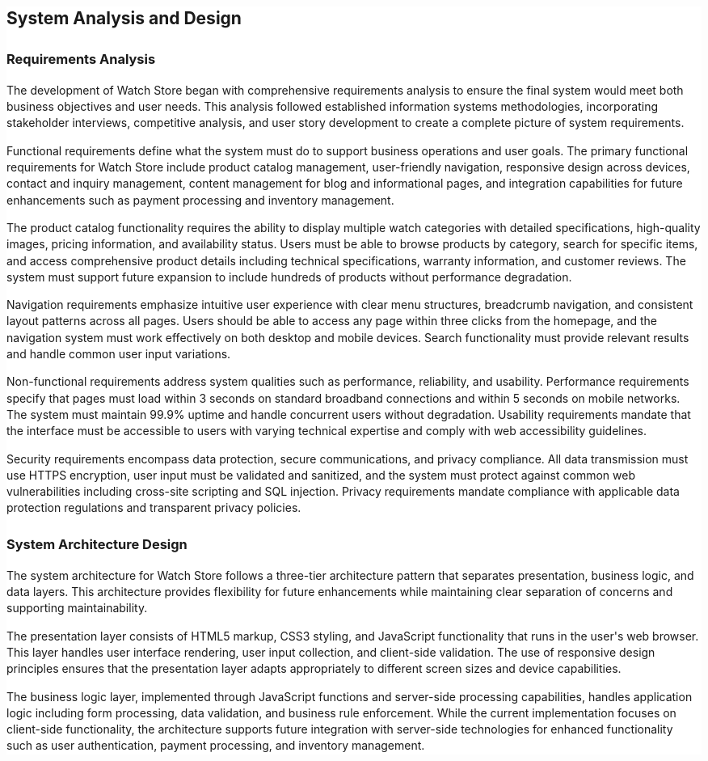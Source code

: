
## System Analysis and Design

### Requirements Analysis

The development of Watch Store began with comprehensive requirements analysis to ensure the final system would meet both business objectives and user needs. This analysis followed established information systems methodologies, incorporating stakeholder interviews, competitive analysis, and user story development to create a complete picture of system requirements.

Functional requirements define what the system must do to support business operations and user goals. The primary functional requirements for Watch Store include product catalog management, user-friendly navigation, responsive design across devices, contact and inquiry management, content management for blog and informational pages, and integration capabilities for future enhancements such as payment processing and inventory management.

The product catalog functionality requires the ability to display multiple watch categories with detailed specifications, high-quality images, pricing information, and availability status. Users must be able to browse products by category, search for specific items, and access comprehensive product details including technical specifications, warranty information, and customer reviews. The system must support future expansion to include hundreds of products without performance degradation.

Navigation requirements emphasize intuitive user experience with clear menu structures, breadcrumb navigation, and consistent layout patterns across all pages. Users should be able to access any page within three clicks from the homepage, and the navigation system must work effectively on both desktop and mobile devices. Search functionality must provide relevant results and handle common user input variations.

Non-functional requirements address system qualities such as performance, reliability, and usability. Performance requirements specify that pages must load within 3 seconds on standard broadband connections and within 5 seconds on mobile networks. The system must maintain 99.9% uptime and handle concurrent users without degradation. Usability requirements mandate that the interface must be accessible to users with varying technical expertise and comply with web accessibility guidelines.

Security requirements encompass data protection, secure communications, and privacy compliance. All data transmission must use HTTPS encryption, user input must be validated and sanitized, and the system must protect against common web vulnerabilities including cross-site scripting and SQL injection. Privacy requirements mandate compliance with applicable data protection regulations and transparent privacy policies.

### System Architecture Design

The system architecture for Watch Store follows a three-tier architecture pattern that separates presentation, business logic, and data layers. This architecture provides flexibility for future enhancements while maintaining clear separation of concerns and supporting maintainability.

The presentation layer consists of HTML5 markup, CSS3 styling, and JavaScript functionality that runs in the user's web browser. This layer handles user interface rendering, user input collection, and client-side validation. The use of responsive design principles ensures that the presentation layer adapts appropriately to different screen sizes and device capabilities.

The business logic layer, implemented through JavaScript functions and server-side processing capabilities, handles application logic including form processing, data validation, and business rule enforcement. While the current implementation focuses on client-side functionality, the architecture supports future integration with server-side technologies for enhanced functionality such as user authentication, payment processing, and inventory management.
